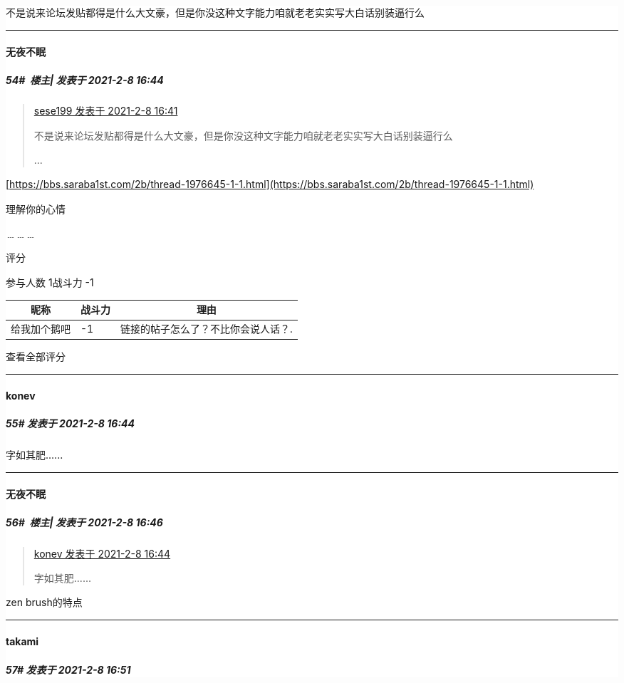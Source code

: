 
不是说来论坛发贴都得是什么大文豪，但是你没这种文字能力咱就老老实实写大白话别装逼行么


-----

####  无夜不眠  
##### 54#         楼主| 发表于 2021-2-8 16:44


<blockquote><a href="httphttps://bbs.saraba1st.com/2b/forum.php?mod=redirect&amp;goto=findpost&amp;pid=50279345&amp;ptid=1986938" target="_blank">sese199 发表于 2021-2-8 16:41</a>

不是说来论坛发贴都得是什么大文豪，但是你没这种文字能力咱就老老实实写大白话别装逼行么

 ...</blockquote>
[https://bbs.saraba1st.com/2b/thread-1976645-1-1.html](https://bbs.saraba1st.com/2b/thread-1976645-1-1.html)

理解你的心情


﹍﹍﹍

评分


 参与人数 1战斗力 -1

|昵称|战斗力|理由|
|----|---|---|
| 给我加个鹅吧|-1|链接的帖子怎么了？不比你会说人话？.|


查看全部评分


-----

####  konev  
##### 55#       发表于 2021-2-8 16:44


字如其肥......


-----

####  无夜不眠  
##### 56#         楼主| 发表于 2021-2-8 16:46


<blockquote><a href="httphttps://bbs.saraba1st.com/2b/forum.php?mod=redirect&amp;goto=findpost&amp;pid=50279374&amp;ptid=1986938" target="_blank">konev 发表于 2021-2-8 16:44</a>

字如其肥......</blockquote>
zen brush的特点


-----

####  takami  
##### 57#       发表于 2021-2-8 16:51

